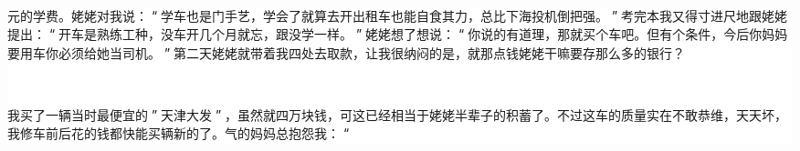    元的学费。姥姥对我说：
  </span>
  <span class="s2">
   “
  </span>
  <span class="s1">
   学车也是门手艺，学会了就算去开出租车也能自食其力，总比下海投机倒把强。
  </span>
  <span class="s2">
   ”
  </span>
  <span class="s1">
   考完本我又得寸进尺地跟姥姥提出：
  </span>
  <span class="s2">
   “
  </span>
  <span class="s1">
   开车是熟练工种，没车开几个月就忘，跟没学一样。
  </span>
  <span class="s2">
   ”
  </span>
  <span class="s1">
   姥姥想了想说：
  </span>
  <span class="s2">
   “
  </span>
  <span class="s1">
   你说的有道理，那就买个车吧。但有个条件，今后你妈妈要用车你必须给她当司机。
  </span>
  <span class="s2">
   ”
  </span>
  <span class="s1">
   第二天姥姥就带着我四处去取款，让我很纳闷的是，就那点钱姥姥干嘛要存那么多的银行？
  </span>
 </p>
 <p class="p1">
  <span class="s1">
  </span>
  <br/>
 </p>
 <p class="p2">
  <span class="s1">
   我买了一辆当时最便宜的
  </span>
  <span class="s2">
   ”
  </span>
  <span class="s1">
   天津大发
  </span>
  <span class="s2">
   ”
  </span>
  <span class="s1">
   ，虽然就四万块钱，可这已经相当于姥姥半辈子的积蓄了。不过这车的质量实在不敢恭维，天天坏，我修车前后花的钱都快能买辆新的了。气的妈妈总抱怨我：
  </span>
  <span class="s2">
   “
  </span>
  <span class="s1">